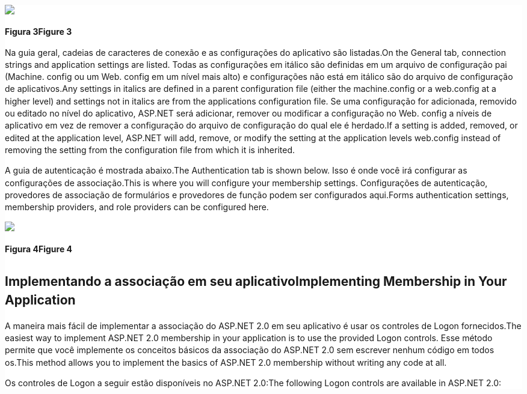 
![](membership/_static/image3.jpg)

<span data-ttu-id="03f2d-163">**Figura 3**</span><span class="sxs-lookup"><span data-stu-id="03f2d-163">**Figure 3**</span></span>


<span data-ttu-id="03f2d-164">Na guia geral, cadeias de caracteres de conexão e as configurações do aplicativo são listadas.</span><span class="sxs-lookup"><span data-stu-id="03f2d-164">On the General tab, connection strings and application settings are listed.</span></span> <span data-ttu-id="03f2d-165">Todas as configurações em itálico são definidas em um arquivo de configuração pai (Machine. config ou um Web. config em um nível mais alto) e configurações não está em itálico são do arquivo de configuração de aplicativos.</span><span class="sxs-lookup"><span data-stu-id="03f2d-165">Any settings in italics are defined in a parent configuration file (either the machine.config or a web.config at a higher level) and settings not in italics are from the applications configuration file.</span></span> <span data-ttu-id="03f2d-166">Se uma configuração for adicionada, removido ou editado no nível do aplicativo, ASP.NET será adicionar, remover ou modificar a configuração no Web. config a níveis de aplicativo em vez de remover a configuração do arquivo de configuração do qual ele é herdado.</span><span class="sxs-lookup"><span data-stu-id="03f2d-166">If a setting is added, removed, or edited at the application level, ASP.NET will add, remove, or modify the setting at the application levels web.config instead of removing the setting from the configuration file from which it is inherited.</span></span>

<span data-ttu-id="03f2d-167">A guia de autenticação é mostrada abaixo.</span><span class="sxs-lookup"><span data-stu-id="03f2d-167">The Authentication tab is shown below.</span></span> <span data-ttu-id="03f2d-168">Isso é onde você irá configurar as configurações de associação.</span><span class="sxs-lookup"><span data-stu-id="03f2d-168">This is where you will configure your membership settings.</span></span> <span data-ttu-id="03f2d-169">Configurações de autenticação, provedores de associação de formulários e provedores de função podem ser configurados aqui.</span><span class="sxs-lookup"><span data-stu-id="03f2d-169">Forms authentication settings, membership providers, and role providers can be configured here.</span></span>


![](membership/_static/image4.jpg)

<span data-ttu-id="03f2d-170">**Figura 4**</span><span class="sxs-lookup"><span data-stu-id="03f2d-170">**Figure 4**</span></span>


## <a name="implementing-membership-in-your-application"></a><span data-ttu-id="03f2d-171">Implementando a associação em seu aplicativo</span><span class="sxs-lookup"><span data-stu-id="03f2d-171">Implementing Membership in Your Application</span></span>

<span data-ttu-id="03f2d-172">A maneira mais fácil de implementar a associação do ASP.NET 2.0 em seu aplicativo é usar os controles de Logon fornecidos.</span><span class="sxs-lookup"><span data-stu-id="03f2d-172">The easiest way to implement ASP.NET 2.0 membership in your application is to use the provided Logon controls.</span></span> <span data-ttu-id="03f2d-173">Esse método permite que você implemente os conceitos básicos da associação do ASP.NET 2.0 sem escrever nenhum código em todos os.</span><span class="sxs-lookup"><span data-stu-id="03f2d-173">This method allows you to implement the basics of ASP.NET 2.0 membership without writing any code at all.</span></span>

<span data-ttu-id="03f2d-174">Os controles de Logon a seguir estão disponíveis no ASP.NET 2.0:</span><span class="sxs-lookup"><span data-stu-id="03f2d-174">The following Logon controls are available in ASP.NET 2.0:</span></span>
